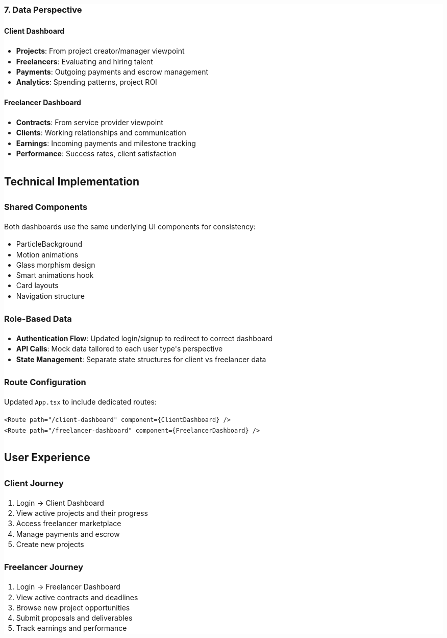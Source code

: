 ### 7. **Data Perspective**
#### Client Dashboard
- **Projects**: From project creator/manager viewpoint
- **Freelancers**: Evaluating and hiring talent
- **Payments**: Outgoing payments and escrow management
- **Analytics**: Spending patterns, project ROI

#### Freelancer Dashboard
- **Contracts**: From service provider viewpoint
- **Clients**: Working relationships and communication
- **Earnings**: Incoming payments and milestone tracking
- **Performance**: Success rates, client satisfaction

## Technical Implementation

### Shared Components
Both dashboards use the same underlying UI components for consistency:
- ParticleBackground
- Motion animations  
- Glass morphism design
- Smart animations hook
- Card layouts
- Navigation structure

### Role-Based Data
- **Authentication Flow**: Updated login/signup to redirect to correct dashboard
- **API Calls**: Mock data tailored to each user type's perspective
- **State Management**: Separate state structures for client vs freelancer data

### Route Configuration
Updated `App.tsx` to include dedicated routes:
```tsx
<Route path="/client-dashboard" component={ClientDashboard} />
<Route path="/freelancer-dashboard" component={FreelancerDashboard} />
```

## User Experience

### Client Journey
1. Login → Client Dashboard
2. View active projects and their progress
3. Access freelancer marketplace
4. Manage payments and escrow
5. Create new projects

### Freelancer Journey  
1. Login → Freelancer Dashboard
2. View active contracts and deadlines
3. Browse new project opportunities
4. Submit proposals and deliverables
5. Track earnings and performance
